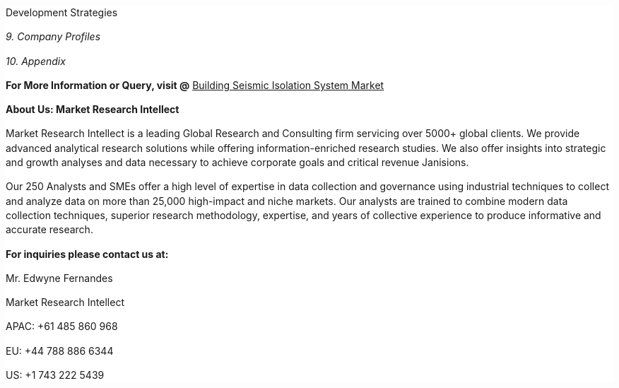 Development Strategies</span></em></li></ul><p><em><span class="font-[700]">9. Company Profiles</span></em></p><p><em><span class="font-[700]">10. Appendix</span></em></p><p><span class="font-[700]"><strong>For More Information or Query, visit&nbsp;@</strong>&nbsp;</span><span class="font-[700]"><a href="https://www.marketresearchintellect.com/product/building-seismic-isolation-system-market/?utm_source=Linkedin&utm_medium=858" target="_blank" data-tracking-control-name="article-ssr-frontend-pulse_little-text-block" data-tracking-will-navigate="" data-test-link="">Building Seismic Isolation System Market</a></span></p><p><strong><span class="font-[700]">About Us: Market Research Intellect</span></strong></p><p><span class="">Market Research Intellect is a leading Global Research and Consulting firm servicing over 5000+ global clients. We provide advanced analytical research solutions while offering information-enriched research studies.&nbsp;</span>We also offer insights into strategic and growth analyses and data necessary to achieve corporate goals and critical revenue Janisions.</p><p><span class="">Our 250 Analysts and SMEs offer a high level of expertise in data collection and governance using industrial techniques to collect and analyze data on more than 25,000 high-impact and niche markets. Our analysts are trained to combine modern data collection techniques, superior research methodology, expertise, and years of collective experience to produce informative and accurate research.</span></p><p><strong>For inquiries please contact us at:</strong></p><p>Mr. Edwyne Fernandes</p><p>Market Research Intellect</p><p>APAC: +61 485 860 968</p><p>EU: +44 788 886 6344</p><p>US: +1 743 222 5439</p>
